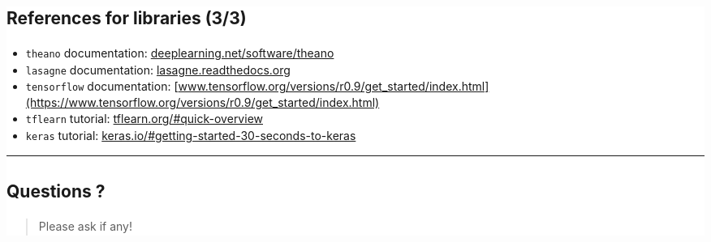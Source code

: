 
## References for libraries (3/3)
- `theano` documentation: [deeplearning.net/software/theano](http://deeplearning.net/software/theano)
- `lasagne` documentation: [lasagne.readthedocs.org](http://lasagne.readthedocs.org/)
- `tensorflow` documentation: [www.tensorflow.org/versions/r0.9/get_started/index.html](https://www.tensorflow.org/versions/r0.9/get_started/index.html)
- `tflearn` tutorial: [tflearn.org/#quick-overview](http://tflearn.org/#quick-overview)
- `keras` tutorial: [keras.io/#getting-started-30-seconds-to-keras](http://keras.io/#getting-started-30-seconds-to-keras)

---

## Questions ?
> Please ask if any!

